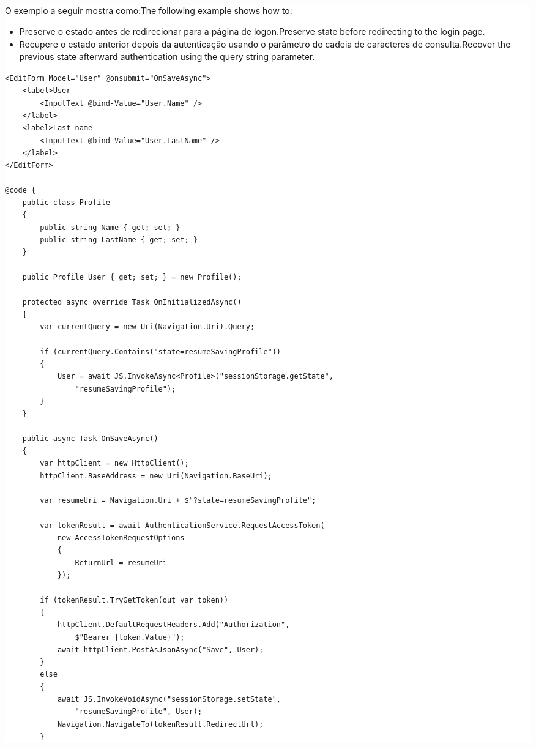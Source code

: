 <span data-ttu-id="294ab-367">O exemplo a seguir mostra como:</span><span class="sxs-lookup"><span data-stu-id="294ab-367">The following example shows how to:</span></span>

* <span data-ttu-id="294ab-368">Preserve o estado antes de redirecionar para a página de logon.</span><span class="sxs-lookup"><span data-stu-id="294ab-368">Preserve state before redirecting to the login page.</span></span>
* <span data-ttu-id="294ab-369">Recupere o estado anterior depois da autenticação usando o parâmetro de cadeia de caracteres de consulta.</span><span class="sxs-lookup"><span data-stu-id="294ab-369">Recover the previous state afterward authentication using the query string parameter.</span></span>

```razor
<EditForm Model="User" @onsubmit="OnSaveAsync">
    <label>User
        <InputText @bind-Value="User.Name" />
    </label>
    <label>Last name
        <InputText @bind-Value="User.LastName" />
    </label>
</EditForm>

@code {
    public class Profile
    {
        public string Name { get; set; }
        public string LastName { get; set; }
    }

    public Profile User { get; set; } = new Profile();

    protected async override Task OnInitializedAsync()
    {
        var currentQuery = new Uri(Navigation.Uri).Query;

        if (currentQuery.Contains("state=resumeSavingProfile"))
        {
            User = await JS.InvokeAsync<Profile>("sessionStorage.getState", 
                "resumeSavingProfile");
        }
    }

    public async Task OnSaveAsync()
    {
        var httpClient = new HttpClient();
        httpClient.BaseAddress = new Uri(Navigation.BaseUri);

        var resumeUri = Navigation.Uri + $"?state=resumeSavingProfile";

        var tokenResult = await AuthenticationService.RequestAccessToken(
            new AccessTokenRequestOptions
            {
                ReturnUrl = resumeUri
            });

        if (tokenResult.TryGetToken(out var token))
        {
            httpClient.DefaultRequestHeaders.Add("Authorization", 
                $"Bearer {token.Value}");
            await httpClient.PostAsJsonAsync("Save", User);
        }
        else
        {
            await JS.InvokeVoidAsync("sessionStorage.setState", 
                "resumeSavingProfile", User);
            Navigation.NavigateTo(tokenResult.RedirectUrl);
        }
```